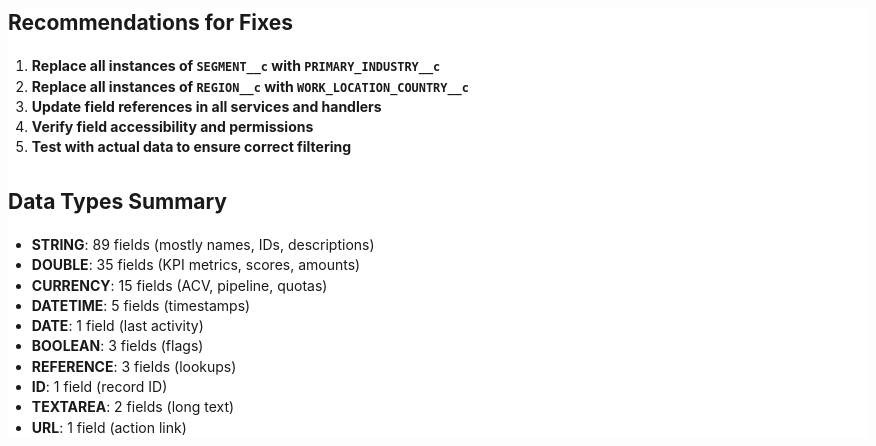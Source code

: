 ## Recommendations for Fixes

1. **Replace all instances of `SEGMENT__c` with `PRIMARY_INDUSTRY__c`**
2. **Replace all instances of `REGION__c` with `WORK_LOCATION_COUNTRY__c`**
3. **Update field references in all services and handlers**
4. **Verify field accessibility and permissions**
5. **Test with actual data to ensure correct filtering**

## Data Types Summary

- **STRING**: 89 fields (mostly names, IDs, descriptions)
- **DOUBLE**: 35 fields (KPI metrics, scores, amounts)
- **CURRENCY**: 15 fields (ACV, pipeline, quotas)
- **DATETIME**: 5 fields (timestamps)
- **DATE**: 1 field (last activity)
- **BOOLEAN**: 3 fields (flags)
- **REFERENCE**: 3 fields (lookups)
- **ID**: 1 field (record ID)
- **TEXTAREA**: 2 fields (long text)
- **URL**: 1 field (action link) 